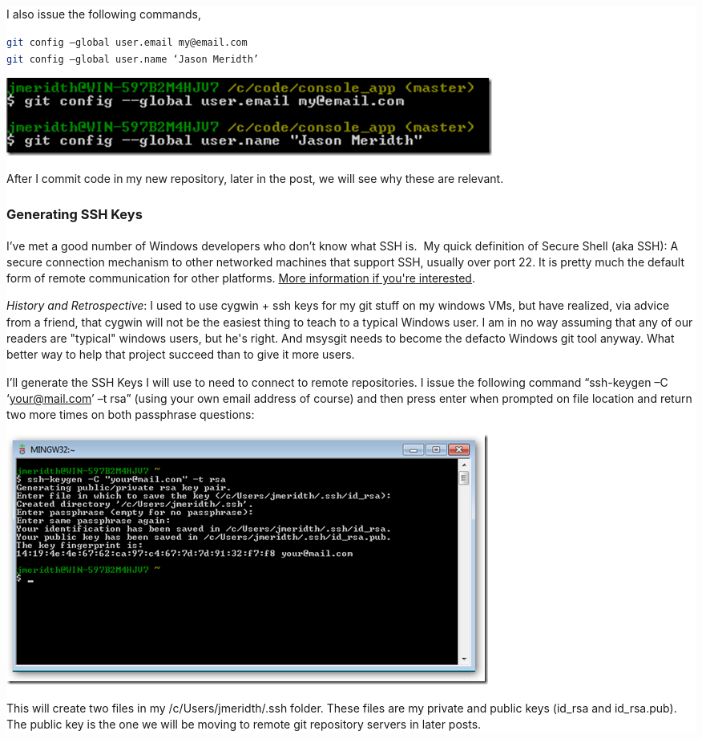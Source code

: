 I also issue the following commands,

```bash
git config –global user.email my@email.com
git config –global user.name ‘Jason Meridth’
```

![alt text](/images/gitforwindowsdevelopers/part1/13.png)

After I commit code in my new repository, later in the post, we will see why these are relevant.

### Generating SSH Keys

I’ve met a good number of Windows developers who don’t know what SSH is.  My quick definition of Secure Shell (aka SSH): A secure connection mechanism to other networked machines that support SSH, usually over port 22. It is pretty much the default form of remote communication for other platforms. [More information if you're interested](http://en.wikipedia.org/wiki/Secure_Shell).

_History and Retrospective_: I used to use cygwin + ssh keys for my git stuff on my windows VMs, but have realized, via advice from a friend, that cygwin will not be the easiest thing to teach to a typical Windows user. I am in no way assuming that any of our readers are "typical" windows users, but he's right. And msysgit needs to become the defacto Windows git tool anyway. What better way to help that project succeed than to give it more users.

I’ll generate the SSH Keys I will use to need to connect to remote repositories.  I issue the following command “ssh-keygen –C ‘your@mail.com’ –t rsa” (using your own email address of course) and then press enter when prompted on file location and return two more times on both passphrase questions:

![alt text](/images/gitforwindowsdevelopers/part1/14.png)

This will create  two files in my /c/Users/jmeridth/.ssh folder.  These files are my private and public keys (id_rsa and id_rsa.pub).  The public key is the one we will be moving to remote git repository servers in later posts.
